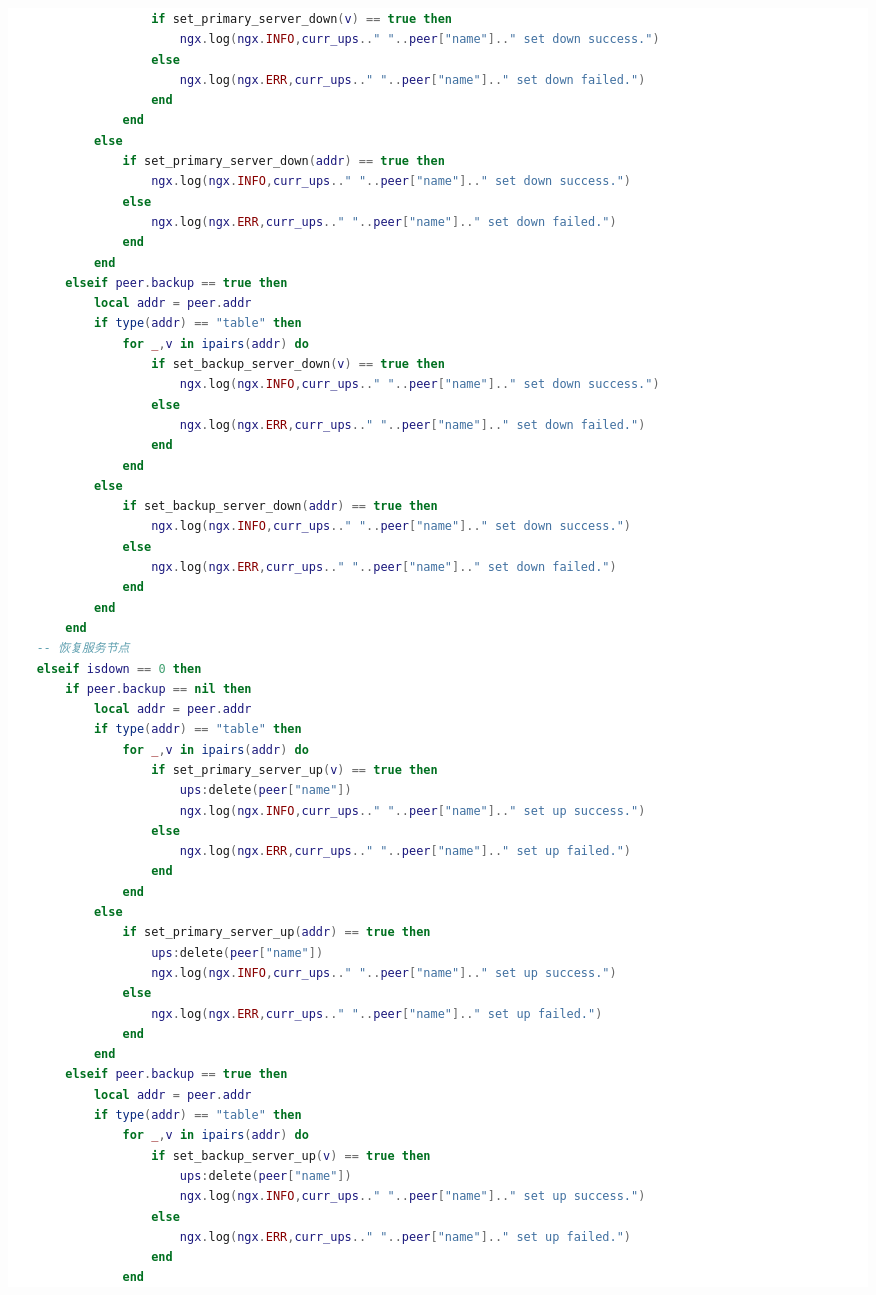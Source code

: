 ```lua
                    if set_primary_server_down(v) == true then
                        ngx.log(ngx.INFO,curr_ups.." "..peer["name"].." set down success.")
                    else
                        ngx.log(ngx.ERR,curr_ups.." "..peer["name"].." set down failed.")
                    end
                end
            else
                if set_primary_server_down(addr) == true then
                    ngx.log(ngx.INFO,curr_ups.." "..peer["name"].." set down success.")
                else
                    ngx.log(ngx.ERR,curr_ups.." "..peer["name"].." set down failed.")
                end
            end
        elseif peer.backup == true then
            local addr = peer.addr
            if type(addr) == "table" then
                for _,v in ipairs(addr) do
                    if set_backup_server_down(v) == true then
                        ngx.log(ngx.INFO,curr_ups.." "..peer["name"].." set down success.")
                    else
                        ngx.log(ngx.ERR,curr_ups.." "..peer["name"].." set down failed.")
                    end
                end
            else
                if set_backup_server_down(addr) == true then
                    ngx.log(ngx.INFO,curr_ups.." "..peer["name"].." set down success.")
                else
                    ngx.log(ngx.ERR,curr_ups.." "..peer["name"].." set down failed.")
                end
            end
        end
    -- 恢复服务节点
    elseif isdown == 0 then
        if peer.backup == nil then
            local addr = peer.addr
            if type(addr) == "table" then
                for _,v in ipairs(addr) do
                    if set_primary_server_up(v) == true then
                        ups:delete(peer["name"])
                        ngx.log(ngx.INFO,curr_ups.." "..peer["name"].." set up success.")
                    else
                        ngx.log(ngx.ERR,curr_ups.." "..peer["name"].." set up failed.")
                    end
                end
            else
                if set_primary_server_up(addr) == true then
                    ups:delete(peer["name"])
                    ngx.log(ngx.INFO,curr_ups.." "..peer["name"].." set up success.")
                else
                    ngx.log(ngx.ERR,curr_ups.." "..peer["name"].." set up failed.")
                end
            end
        elseif peer.backup == true then
            local addr = peer.addr
            if type(addr) == "table" then
                for _,v in ipairs(addr) do
                    if set_backup_server_up(v) == true then
                        ups:delete(peer["name"])
                        ngx.log(ngx.INFO,curr_ups.." "..peer["name"].." set up success.")
                    else
                        ngx.log(ngx.ERR,curr_ups.." "..peer["name"].." set up failed.")
                    end
                end
```